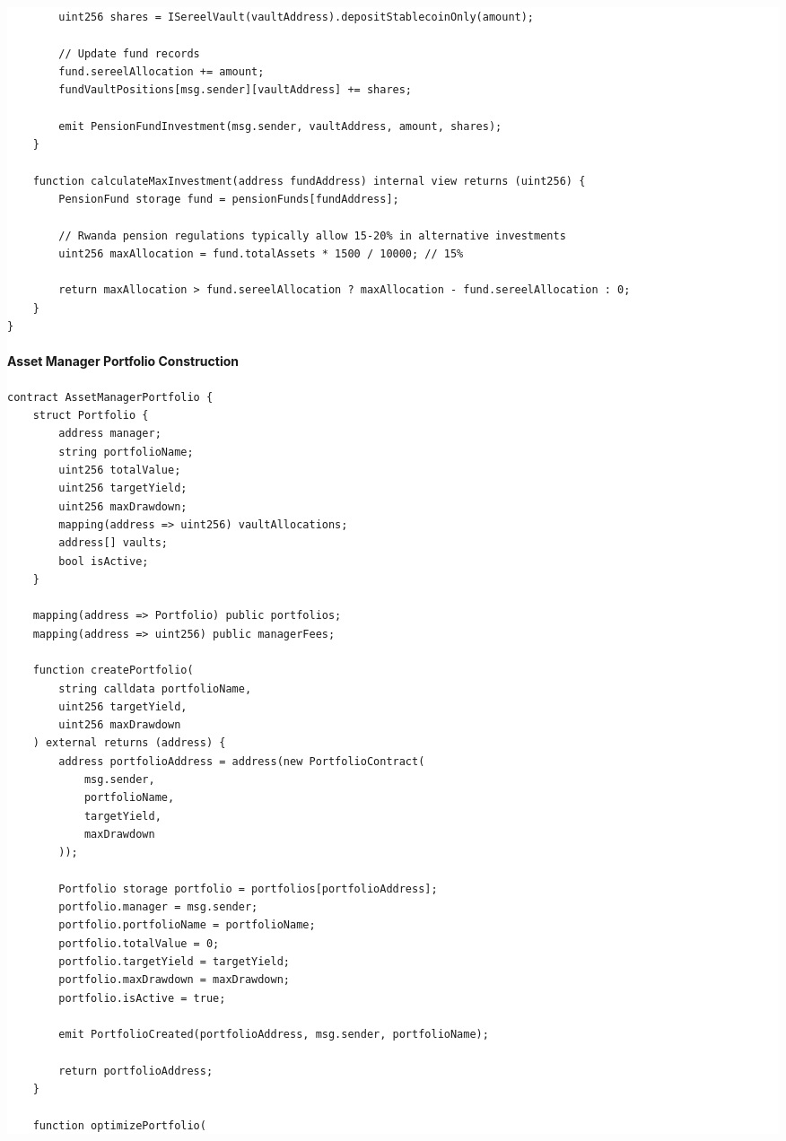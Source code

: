 ```solidity
        uint256 shares = ISereelVault(vaultAddress).depositStablecoinOnly(amount);
        
        // Update fund records
        fund.sereelAllocation += amount;
        fundVaultPositions[msg.sender][vaultAddress] += shares;
        
        emit PensionFundInvestment(msg.sender, vaultAddress, amount, shares);
    }
    
    function calculateMaxInvestment(address fundAddress) internal view returns (uint256) {
        PensionFund storage fund = pensionFunds[fundAddress];
        
        // Rwanda pension regulations typically allow 15-20% in alternative investments
        uint256 maxAllocation = fund.totalAssets * 1500 / 10000; // 15%
        
        return maxAllocation > fund.sereelAllocation ? maxAllocation - fund.sereelAllocation : 0;
    }
}
```

#### Asset Manager Portfolio Construction

```solidity
contract AssetManagerPortfolio {
    struct Portfolio {
        address manager;
        string portfolioName;
        uint256 totalValue;
        uint256 targetYield;
        uint256 maxDrawdown;
        mapping(address => uint256) vaultAllocations;
        address[] vaults;
        bool isActive;
    }
    
    mapping(address => Portfolio) public portfolios;
    mapping(address => uint256) public managerFees;
    
    function createPortfolio(
        string calldata portfolioName,
        uint256 targetYield,
        uint256 maxDrawdown
    ) external returns (address) {
        address portfolioAddress = address(new PortfolioContract(
            msg.sender,
            portfolioName,
            targetYield,
            maxDrawdown
        ));
        
        Portfolio storage portfolio = portfolios[portfolioAddress];
        portfolio.manager = msg.sender;
        portfolio.portfolioName = portfolioName;
        portfolio.totalValue = 0;
        portfolio.targetYield = targetYield;
        portfolio.maxDrawdown = maxDrawdown;
        portfolio.isActive = true;
        
        emit PortfolioCreated(portfolioAddress, msg.sender, portfolioName);
        
        return portfolioAddress;
    }
    
    function optimizePortfolio(
```